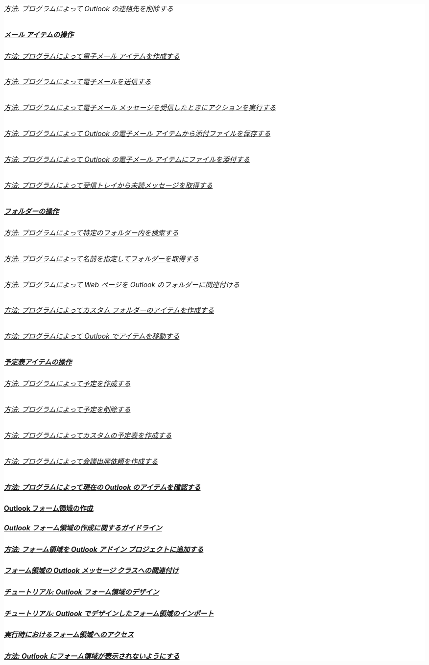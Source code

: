 ###### [方法: プログラムによって Outlook の連絡先を削除する](how-to-programmatically-delete-outlook-contacts.md)
##### [メール アイテムの操作](working-with-mail-items.md)
###### [方法: プログラムによって電子メール アイテムを作成する](how-to-programmatically-create-an-e-mail-item.md)
###### [方法: プログラムによって電子メールを送信する](how-to-programmatically-send-e-mail-programmatically.md)
###### [方法: プログラムによって電子メール メッセージを受信したときにアクションを実行する](how-to-programmatically-perform-actions-when-an-e-mail-message-is-received.md)
###### [方法: プログラムによって Outlook の電子メール アイテムから添付ファイルを保存する](how-to-programmatically-save-attachments-from-outlook-e-mail-items.md)
###### [方法: プログラムによって Outlook の電子メール アイテムにファイルを添付する](how-to-programmatically-attach-files-to-outlook-e-mail-items.md)
###### [方法: プログラムによって受信トレイから未読メッセージを取得する](how-to-programmatically-retrieve-unread-messages-from-the-inbox.md)
##### [フォルダーの操作](working-with-folders.md)
###### [方法: プログラムによって特定のフォルダー内を検索する](how-to-programmatically-search-within-a-specific-folder.md)
###### [方法: プログラムによって名前を指定してフォルダーを取得する](how-to-programmatically-retrieve-a-folder-by-name.md)
###### [方法: プログラムによって Web ページを Outlook のフォルダーに関連付ける](how-to-programmatically-associate-a-web-page-with-an-outlook-folder.md)
###### [方法: プログラムによってカスタム フォルダーのアイテムを作成する](how-to-programmatically-create-custom-folder-items.md)
###### [方法: プログラムによって Outlook でアイテムを移動する](how-to-programmatically-move-items-in-outlook.md)
##### [予定表アイテムの操作](working-with-calendar-items.md)
###### [方法: プログラムによって予定を作成する](how-to-programmatically-create-appointments.md)
###### [方法: プログラムによって予定を削除する](how-to-programmatically-delete-appointments.md)
###### [方法: プログラムによってカスタムの予定表を作成する](how-to-programmatically-create-a-custom-calendar.md)
###### [方法: プログラムによって会議出席依頼を作成する](how-to-programmatically-create-a-meeting-request.md)
##### [方法: プログラムによって現在の Outlook のアイテムを確認する](how-to-programmatically-determine-the-current-outlook-item.md)
#### [Outlook フォーム領域の作成](creating-outlook-form-regions.md)
##### [Outlook フォーム領域の作成に関するガイドライン](guidelines-for-creating-outlook-form-regions.md)
##### [方法: フォーム領域を Outlook アドイン プロジェクトに追加する](how-to-add-a-form-region-to-an-outlook-add-in-project.md)
##### [フォーム領域の Outlook メッセージ クラスへの関連付け](associating-a-form-region-with-an-outlook-message-class.md)
##### [チュートリアル: Outlook フォーム領域のデザイン](walkthrough-designing-an-outlook-form-region.md)
##### [チュートリアル: Outlook でデザインしたフォーム領域のインポート](walkthrough-importing-a-form-region-that-is-designed-in-outlook.md)
##### [実行時におけるフォーム領域へのアクセス](accessing-a-form-region-at-run-time.md)
##### [方法: Outlook にフォーム領域が表示されないようにする](how-to-prevent-outlook-from-displaying-a-form-region.md)